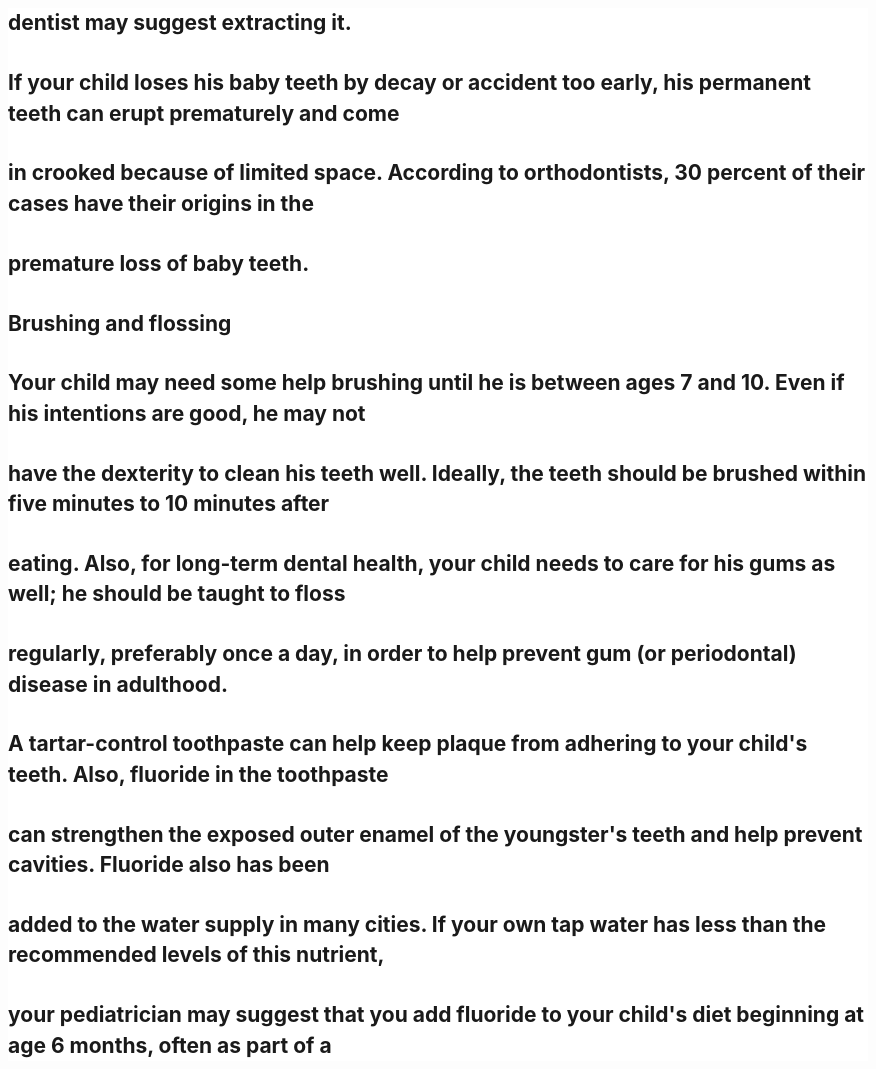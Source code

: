 ## dentist may suggest extracting it. 

## If your child loses his baby teeth by decay or accident too early, his permanent teeth can erupt prematurely and come 

## in crooked because of limited space. According to orthodontists, 30 percent of their cases have their origins in the 

## premature loss of baby teeth. 

## Brushing and flossing 

## Your child may need some help brushing until he is between ages 7 and 10. Even if his intentions are good, he may not 

## have the dexterity to clean his teeth well. Ideally, the teeth should be brushed within five minutes to 10 minutes after 

## eating. Also, for long-term dental health, your child needs to care for his gums as well; he should be taught to floss 

## regularly, preferably once a day, in order to help prevent gum (or periodontal) disease in adulthood. 

## A tartar-control toothpaste can help keep plaque from adhering to your child's teeth. Also, fluoride in the toothpaste 

## can strengthen the exposed outer enamel of the youngster's teeth and help prevent cavities. Fluoride also has been 

## added to the water supply in many cities. If your own tap water has less than the recommended levels of this nutrient, 

## your pediatrician may suggest that you add fluoride to your child's diet beginning at age 6 months, often as part of a 
